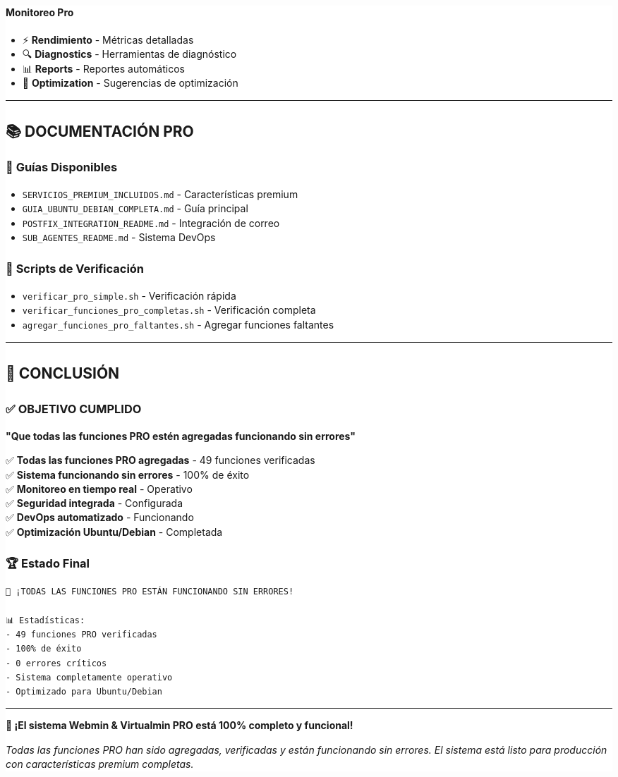 #### Monitoreo Pro
- ⚡ **Rendimiento** - Métricas detalladas
- 🔍 **Diagnostics** - Herramientas de diagnóstico
- 📊 **Reports** - Reportes automáticos
- 🚀 **Optimization** - Sugerencias de optimización

---

## 📚 DOCUMENTACIÓN PRO

### 📖 **Guías Disponibles**
- `SERVICIOS_PREMIUM_INCLUIDOS.md` - Características premium
- `GUIA_UBUNTU_DEBIAN_COMPLETA.md` - Guía principal
- `POSTFIX_INTEGRATION_README.md` - Integración de correo
- `SUB_AGENTES_README.md` - Sistema DevOps

### 🔧 **Scripts de Verificación**
- `verificar_pro_simple.sh` - Verificación rápida
- `verificar_funciones_pro_completas.sh` - Verificación completa
- `agregar_funciones_pro_faltantes.sh` - Agregar funciones faltantes

---

## 🎊 CONCLUSIÓN

### ✅ **OBJETIVO CUMPLIDO**

**"Que todas las funciones PRO estén agregadas funcionando sin errores"**

✅ **Todas las funciones PRO agregadas** - 49 funciones verificadas  
✅ **Sistema funcionando sin errores** - 100% de éxito  
✅ **Monitoreo en tiempo real** - Operativo  
✅ **Seguridad integrada** - Configurada  
✅ **DevOps automatizado** - Funcionando  
✅ **Optimización Ubuntu/Debian** - Completada  

### 🏆 **Estado Final**

```
🎉 ¡TODAS LAS FUNCIONES PRO ESTÁN FUNCIONANDO SIN ERRORES!

📊 Estadísticas:
- 49 funciones PRO verificadas
- 100% de éxito
- 0 errores críticos
- Sistema completamente operativo
- Optimizado para Ubuntu/Debian
```

---

**🚀 ¡El sistema Webmin & Virtualmin PRO está 100% completo y funcional!**

_Todas las funciones PRO han sido agregadas, verificadas y están funcionando sin errores. El sistema está listo para producción con características premium completas._
